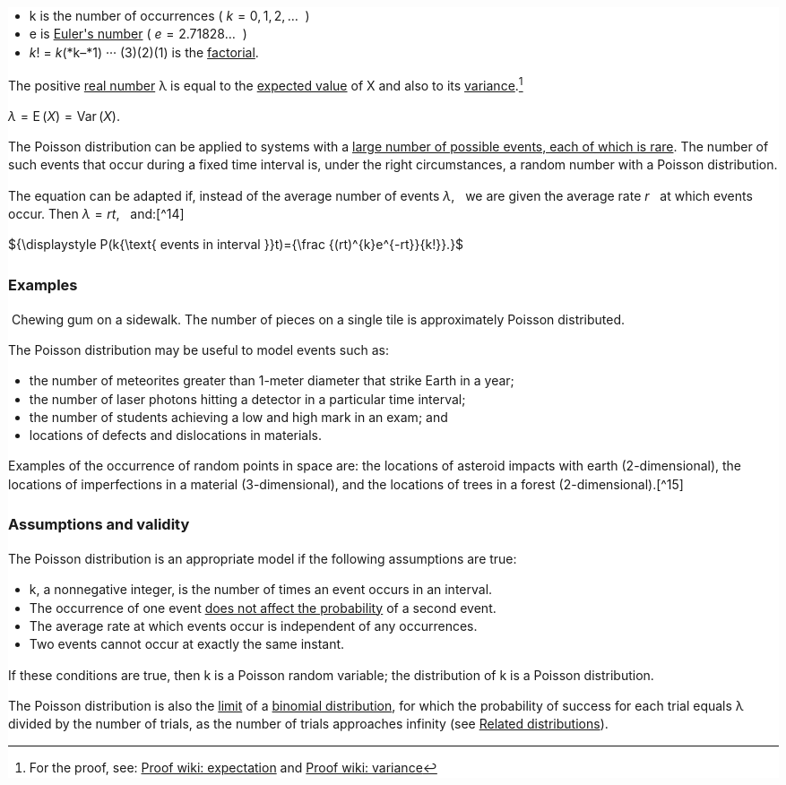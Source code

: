 - k is the number of occurrences (  ${\displaystyle k=0,1,2,\ldots }$   )
- e is [Euler's number](https://en.m.wikipedia.org/wiki/E_\(mathematical_constant\) "E (mathematical constant)") (  ${\displaystyle e=2.71828\ldots }$   )
- *k*! = *k*(*k–*1) ··· (3)(2)(1) is the [factorial](https://en.m.wikipedia.org/wiki/Factorial "Factorial").

The positive [real number](https://en.m.wikipedia.org/wiki/Real_number "Real number") λ is equal to the [expected value](https://en.m.wikipedia.org/wiki/Expected_value "Expected value") of X and also to its [variance](https://en.m.wikipedia.org/wiki/Variance "Variance").[^13]

${\displaystyle \lambda =\operatorname {E} (X)=\operatorname {Var} (X).}$  

The Poisson distribution can be applied to systems with a [large number of possible events, each of which is rare](https://en.m.wikipedia.org/wiki/Large_number_of_rare_events "Large number of rare events"). The number of such events that occur during a fixed time interval is, under the right circumstances, a random number with a Poisson distribution.

The equation can be adapted if, instead of the average number of events ${\displaystyle \lambda ,}$   we are given the average rate ${\displaystyle r}$   at which events occur. Then ${\displaystyle \lambda =rt,}$   and:[^14]

${\displaystyle P(k{\text{ events in interval }}t)={\frac {(rt)^{k}e^{-rt}}{k!}}.}$  

### Examples

 Chewing gum on a sidewalk. The number of pieces on a single tile is approximately Poisson distributed.

The Poisson distribution may be useful to model events such as:

- the number of meteorites greater than 1-meter diameter that strike Earth in a year;
- the number of laser photons hitting a detector in a particular time interval;
- the number of students achieving a low and high mark in an exam; and
- locations of defects and dislocations in materials.

Examples of the occurrence of random points in space are: the locations of asteroid impacts with earth (2-dimensional), the locations of imperfections in a material (3-dimensional), and the locations of trees in a forest (2-dimensional).[^15]

### Assumptions and validity

The Poisson distribution is an appropriate model if the following assumptions are true:

- k, a nonnegative integer, is the number of times an event occurs in an interval.
- The occurrence of one event [does not affect the probability](https://en.m.wikipedia.org/wiki/Independence_\(probability_theory\) "Independence (probability theory)") of a second event.
- The average rate at which events occur is independent of any occurrences.
- Two events cannot occur at exactly the same instant.

If these conditions are true, then k is a Poisson random variable; the distribution of k is a Poisson distribution.

The Poisson distribution is also the [limit](https://en.m.wikipedia.org/wiki/Limit_\(mathematics\) "Limit (mathematics)") of a [binomial distribution](https://en.m.wikipedia.org/wiki/Binomial_distribution "Binomial distribution"), for which the probability of success for each trial equals λ divided by the number of trials, as the number of trials approaches infinity (see [Related distributions](https://en.m.wikipedia.org/wiki/#Related_distributions)).


[^haight1967-1]: Haight, Frank A. (1967). *Handbook of the Poisson Distribution*. New York, NY, US: John Wiley & Sons. [ISBN](https://en.m.wikipedia.org/wiki/ISBN_\(identifier\) "ISBN (identifier)") [978-0-471-33932-8](https://en.m.wikipedia.org/wiki/Special:BookSources/978-0-471-33932-8 "Special:BookSources/978-0-471-33932-8").
[^yates2014-2]: Yates, Roy D.; Goodman, David J. (2014). *Probability and Stochastic Processes: A Friendly Introduction for Electrical and Computer Engineers* (2nd ed.). Hoboken, NJ: Wiley. [ISBN](https://en.m.wikipedia.org/wiki/ISBN_\(identifier\) "ISBN (identifier)") [978-0-471-45259-1](https://en.m.wikipedia.org/wiki/Special:BookSources/978-0-471-45259-1 "Special:BookSources/978-0-471-45259-1").
[^3]: Ross, Sheldon M. (2014). *Introduction to Probability Models* (11th ed.). Academic Press.
[^poisson1837-4]: Poisson, Siméon D. (1837). [*Probabilité des jugements en matière criminelle et en matière civile, précédées des règles générales du calcul des probabilités*](https://gallica.bnf.fr/ark:/12148/bpt6k110193z/f218.image) \[*Research on the Probability of Judgments in Criminal and Civil Matters*\] (in French). Paris, France: Bachelier.
[^demoivre1711-5]: de Moivre, Abraham (1711). ["De mensura sortis, seu, de probabilitate eventuum in ludis a casu fortuito pendentibus"](https://doi.org/10.1098%2Frstl.1710.0018) \[On the Measurement of Chance, or, on the Probability of Events in Games Depending Upon Fortuitous Chance\]. *[Philosophical Transactions of the Royal Society](https://en.m.wikipedia.org/wiki/Philosophical_Transactions_of_the_Royal_Society "Philosophical Transactions of the Royal Society")* (in Latin). **27** (329): 213–264\. [doi](https://en.m.wikipedia.org/wiki/Doi_\(identifier\) "Doi (identifier)"):[10.1098/rstl.1710.0018](https://doi.org/10.1098%2Frstl.1710.0018).
[^demoivre1718-6]: de Moivre, Abraham (1718). [*The Doctrine of Chances: Or, A Method of Calculating the Probability of Events in Play*](https://books.google.com/books?id=3EPac6QpbuMC&pg=PA14). London, Great Britain: W. Pearson. [ISBN](https://en.m.wikipedia.org/wiki/ISBN_\(identifier\) "ISBN (identifier)") [9780598843753](https://en.m.wikipedia.org/wiki/Special:BookSources/9780598843753 "Special:BookSources/9780598843753").
[^demoivre1721-7]: de Moivre, Abraham (1721). "Of the Laws of Chance". In Motte, Benjamin (ed.). *The Philosophical Transactions from the Year MDCC (where Mr. Lowthorp Ends) to the Year MDCCXX. Abridg'd, and Dispos'd Under General Heads* (in Latin). Vol. I. London, Great Britain: R. Wilkin, R. Robinson, S. Ballard, W. and J. Innys, and J. Osborn. pp. 190–219.
[^johnson2005-8]: Johnson, Norman L.; Kemp, Adrienne W.; Kotz, Samuel (2005). "Poisson Distribution". *Univariate Discrete Distributions* (3rd ed.). New York, NY, US: John Wiley & Sons, Inc. pp. 156–207\. [doi](https://en.m.wikipedia.org/wiki/Doi_\(identifier\) "Doi (identifier)"):[10.1002/0471715816](https://doi.org/10.1002%2F0471715816). [ISBN](https://en.m.wikipedia.org/wiki/ISBN_\(identifier\) "ISBN (identifier)") [978-0-471-27246-5](https://en.m.wikipedia.org/wiki/Special:BookSources/978-0-471-27246-5 "Special:BookSources/978-0-471-27246-5").
[^stigler1982-9]: Stigler, Stephen M. (1982). "Poisson on the Poisson Distribution". *Statistics & Probability Letters*. **1** (1): 33–35\. [doi](https://en.m.wikipedia.org/wiki/Doi_\(identifier\) "Doi (identifier)"):[10.1016/0167-7152(82)90010-4](https://doi.org/10.1016%2F0167-7152%2882%2990010-4).
[^hald1984-10]: Hald, Anders; de Moivre, Abraham; McClintock, Bruce (1984). "A. de Moivre: 'De Mensura Sortis' or 'On the Measurement of Chance'". *International Statistical Review / Revue Internationale de Statistique*. **52** (3): 229–262\. [doi](https://en.m.wikipedia.org/wiki/Doi_\(identifier\) "Doi (identifier)"):[10.2307/1403045](https://doi.org/10.2307%2F1403045). [JSTOR](https://en.m.wikipedia.org/wiki/JSTOR_\(identifier\) "JSTOR (identifier)") [1403045](https://www.jstor.org/stable/1403045).
[^newcomb1860-11]: Newcomb, Simon (1860). ["Notes on the theory of probabilities"](https://babel.hathitrust.org/cgi/pt?id=nyp.33433069075590&seq=150). *The Mathematical Monthly*. **2** (4): 134–140.
[^vonbortkiewitsch1898-12]: von Bortkiewitsch, Ladislaus (1898). *Das Gesetz der kleinen Zahlen* \[*The law of small numbers*\] (in German). Leipzig, Germany: B.G. Teubner. pp. 1, 23–25.
[^13]: For the proof, see: [Proof wiki: expectation](https://proofwiki.org/wiki/Expectation_of_Poisson_Distribution "proofwiki:Expectation of Poisson Distribution") and [Proof wiki: variance](https://proofwiki.org/wiki/Variance_of_Poisson_Distribution "proofwiki:Variance of Poisson Distribution")